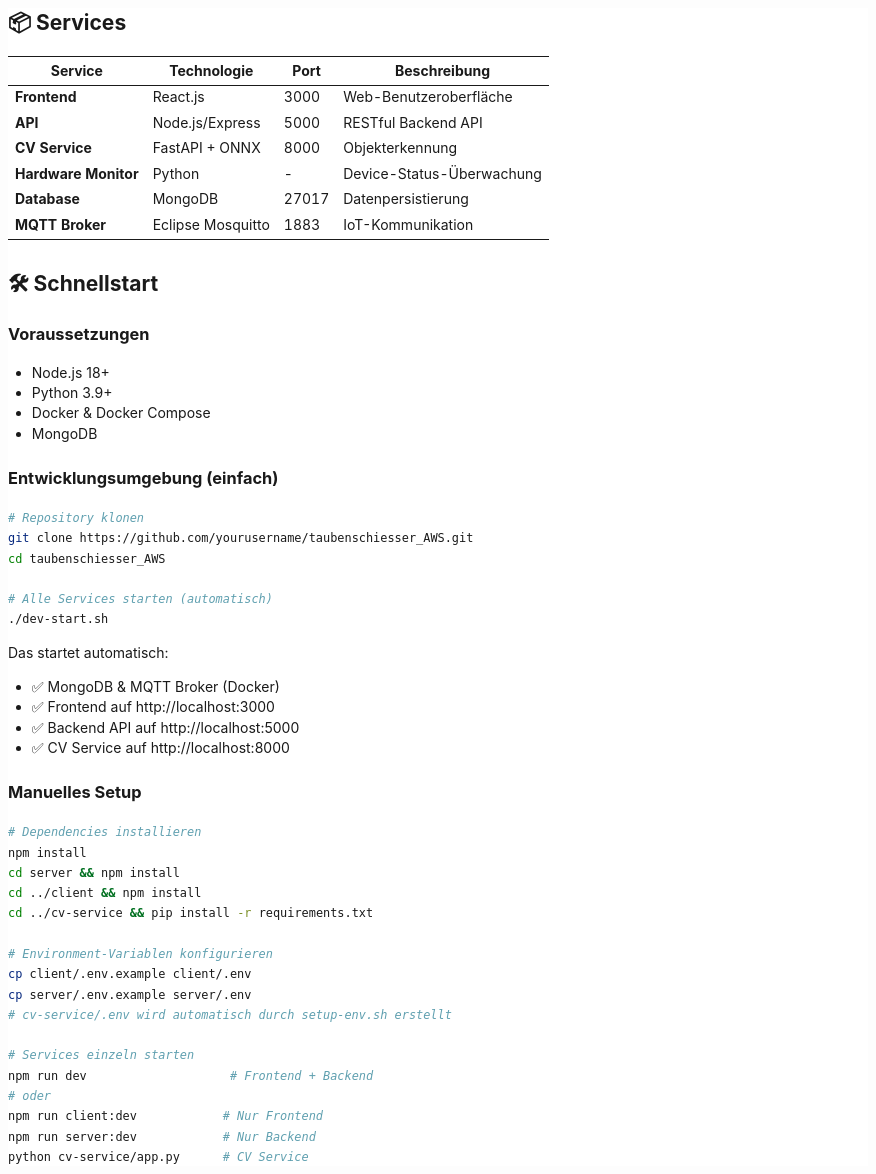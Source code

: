 ## 📦 Services

| Service | Technologie | Port | Beschreibung |
|---------|------------|------|--------------|
| **Frontend** | React.js | 3000 | Web-Benutzeroberfläche |
| **API** | Node.js/Express | 5000 | RESTful Backend API |
| **CV Service** | FastAPI + ONNX | 8000 | Objekterkennung |
| **Hardware Monitor** | Python | - | Device-Status-Überwachung |
| **Database** | MongoDB | 27017 | Datenpersistierung |
| **MQTT Broker** | Eclipse Mosquitto | 1883 | IoT-Kommunikation |

## 🛠️ Schnellstart

### Voraussetzungen
- Node.js 18+
- Python 3.9+
- Docker & Docker Compose
- MongoDB

### Entwicklungsumgebung (einfach)

```bash
# Repository klonen
git clone https://github.com/yourusername/taubenschiesser_AWS.git
cd taubenschiesser_AWS

# Alle Services starten (automatisch)
./dev-start.sh
```

Das startet automatisch:
- ✅ MongoDB & MQTT Broker (Docker)
- ✅ Frontend auf http://localhost:3000
- ✅ Backend API auf http://localhost:5000
- ✅ CV Service auf http://localhost:8000

### Manuelles Setup

```bash
# Dependencies installieren
npm install
cd server && npm install
cd ../client && npm install
cd ../cv-service && pip install -r requirements.txt

# Environment-Variablen konfigurieren
cp client/.env.example client/.env
cp server/.env.example server/.env
# cv-service/.env wird automatisch durch setup-env.sh erstellt

# Services einzeln starten
npm run dev                    # Frontend + Backend
# oder
npm run client:dev            # Nur Frontend
npm run server:dev            # Nur Backend
python cv-service/app.py      # CV Service
```
